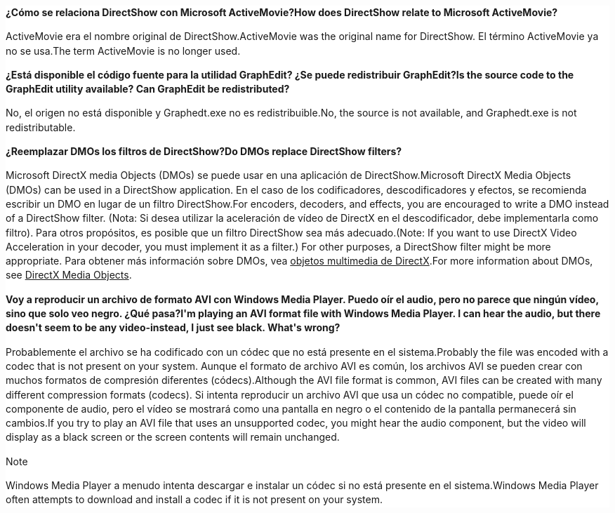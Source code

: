 <span data-ttu-id="ee4da-129">**¿Cómo se relaciona DirectShow con Microsoft ActiveMovie?**</span><span class="sxs-lookup"><span data-stu-id="ee4da-129">**How does DirectShow relate to Microsoft ActiveMovie?**</span></span>

<span data-ttu-id="ee4da-130">ActiveMovie era el nombre original de DirectShow.</span><span class="sxs-lookup"><span data-stu-id="ee4da-130">ActiveMovie was the original name for DirectShow.</span></span> <span data-ttu-id="ee4da-131">El término ActiveMovie ya no se usa.</span><span class="sxs-lookup"><span data-stu-id="ee4da-131">The term ActiveMovie is no longer used.</span></span>

<span data-ttu-id="ee4da-132">**¿Está disponible el código fuente para la utilidad GraphEdit? ¿Se puede redistribuir GraphEdit?**</span><span class="sxs-lookup"><span data-stu-id="ee4da-132">**Is the source code to the GraphEdit utility available? Can GraphEdit be redistributed?**</span></span>

<span data-ttu-id="ee4da-133">No, el origen no está disponible y Graphedt.exe no es redistribuible.</span><span class="sxs-lookup"><span data-stu-id="ee4da-133">No, the source is not available, and Graphedt.exe is not redistributable.</span></span>

<span data-ttu-id="ee4da-134">**¿Reemplazar DMOs los filtros de DirectShow?**</span><span class="sxs-lookup"><span data-stu-id="ee4da-134">**Do DMOs replace DirectShow filters?**</span></span>

<span data-ttu-id="ee4da-135">Microsoft DirectX media Objects (DMOs) se puede usar en una aplicación de DirectShow.</span><span class="sxs-lookup"><span data-stu-id="ee4da-135">Microsoft DirectX Media Objects (DMOs) can be used in a DirectShow application.</span></span> <span data-ttu-id="ee4da-136">En el caso de los codificadores, descodificadores y efectos, se recomienda escribir un DMO en lugar de un filtro DirectShow.</span><span class="sxs-lookup"><span data-stu-id="ee4da-136">For encoders, decoders, and effects, you are encouraged to write a DMO instead of a DirectShow filter.</span></span> <span data-ttu-id="ee4da-137">(Nota: Si desea utilizar la aceleración de vídeo de DirectX en el descodificador, debe implementarla como filtro). Para otros propósitos, es posible que un filtro DirectShow sea más adecuado.</span><span class="sxs-lookup"><span data-stu-id="ee4da-137">(Note: If you want to use DirectX Video Acceleration in your decoder, you must implement it as a filter.) For other purposes, a DirectShow filter might be more appropriate.</span></span> <span data-ttu-id="ee4da-138">Para obtener más información sobre DMOs, vea [objetos multimedia de DirectX](directx-media-objects.md).</span><span class="sxs-lookup"><span data-stu-id="ee4da-138">For more information about DMOs, see [DirectX Media Objects](directx-media-objects.md).</span></span>

<span data-ttu-id="ee4da-139">**Voy a reproducir un archivo de formato AVI con Windows Media Player. Puedo oír el audio, pero no parece que ningún vídeo, sino que solo veo negro. ¿Qué pasa?**</span><span class="sxs-lookup"><span data-stu-id="ee4da-139">**I'm playing an AVI format file with Windows Media Player. I can hear the audio, but there doesn't seem to be any video-instead, I just see black. What's wrong?**</span></span>

<span data-ttu-id="ee4da-140">Probablemente el archivo se ha codificado con un códec que no está presente en el sistema.</span><span class="sxs-lookup"><span data-stu-id="ee4da-140">Probably the file was encoded with a codec that is not present on your system.</span></span> <span data-ttu-id="ee4da-141">Aunque el formato de archivo AVI es común, los archivos AVI se pueden crear con muchos formatos de compresión diferentes (códecs).</span><span class="sxs-lookup"><span data-stu-id="ee4da-141">Although the AVI file format is common, AVI files can be created with many different compression formats (codecs).</span></span> <span data-ttu-id="ee4da-142">Si intenta reproducir un archivo AVI que usa un códec no compatible, puede oír el componente de audio, pero el vídeo se mostrará como una pantalla en negro o el contenido de la pantalla permanecerá sin cambios.</span><span class="sxs-lookup"><span data-stu-id="ee4da-142">If you try to play an AVI file that uses an unsupported codec, you might hear the audio component, but the video will display as a black screen or the screen contents will remain unchanged.</span></span>

> [!Note]  
> <span data-ttu-id="ee4da-143">Windows Media Player a menudo intenta descargar e instalar un códec si no está presente en el sistema.</span><span class="sxs-lookup"><span data-stu-id="ee4da-143">Windows Media Player often attempts to download and install a codec if it is not present on your system.</span></span>
